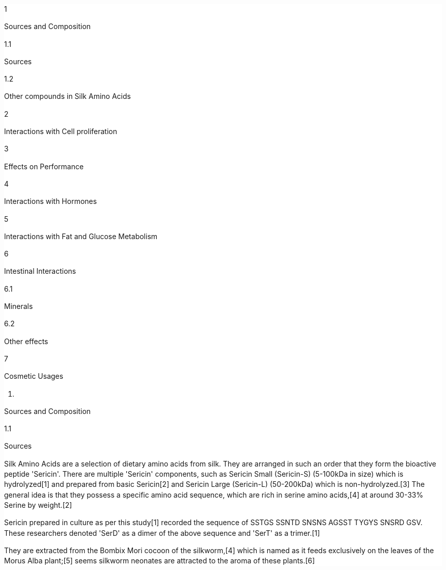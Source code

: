 1

Sources and Composition

1.1

Sources

1.2

Other compounds in Silk Amino Acids

2

Interactions with Cell proliferation

3

Effects on Performance

4

Interactions with Hormones

5

Interactions with Fat and Glucose Metabolism

6

Intestinal Interactions

6.1

Minerals

6.2

Other effects

7

Cosmetic Usages

1.

Sources and Composition

1.1

Sources

Silk Amino Acids are a selection of dietary amino acids from silk. They are arranged in such an order that they form the bioactive peptide 'Sericin'. There are multiple 'Sericin' components, such as Sericin Small (Sericin\-S) (5\-100kDa in size) which is hydrolyzed\[1] and prepared from basic Sericin\[2] and Sericin Large (Sericin\-L) (50\-200kDa) which is non\-hydrolyzed.\[3] The general idea is that they possess a specific amino acid sequence, which are rich in serine amino acids,\[4] at around 30\-33% Serine by weight.\[2]

Sericin prepared in culture as per this study\[1] recorded the sequence of SSTGS SSNTD SNSNS AGSST TYGYS SNSRD GSV. These researchers denoted 'SerD' as a dimer of the above sequence and 'SerT' as a trimer.\[1]

They are extracted from the Bombix Mori cocoon of the silkworm,\[4] which is named as it feeds exclusively on the leaves of the Morus Alba plant;\[5] seems silkworm neonates are attracted to the aroma of these plants.\[6]
